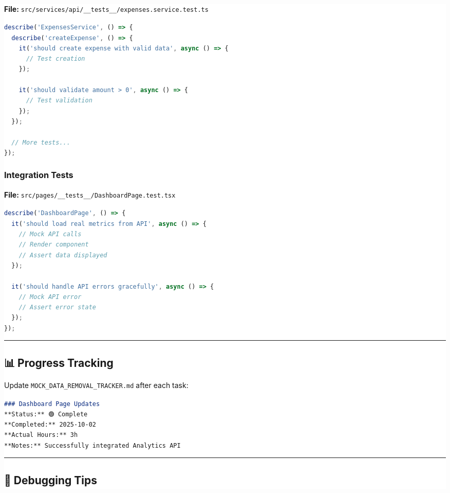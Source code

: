 **File:** `src/services/api/__tests__/expenses.service.test.ts`
```typescript
describe('ExpensesService', () => {
  describe('createExpense', () => {
    it('should create expense with valid data', async () => {
      // Test creation
    });
    
    it('should validate amount > 0', async () => {
      // Test validation
    });
  });
  
  // More tests...
});
```

### Integration Tests

**File:** `src/pages/__tests__/DashboardPage.test.tsx`
```typescript
describe('DashboardPage', () => {
  it('should load real metrics from API', async () => {
    // Mock API calls
    // Render component
    // Assert data displayed
  });
  
  it('should handle API errors gracefully', async () => {
    // Mock API error
    // Assert error state
  });
});
```

---

## 📊 Progress Tracking

Update `MOCK_DATA_REMOVAL_TRACKER.md` after each task:

```markdown
### Dashboard Page Updates
**Status:** 🟢 Complete
**Completed:** 2025-10-02
**Actual Hours:** 3h
**Notes:** Successfully integrated Analytics API
```

---

## 🐛 Debugging Tips
